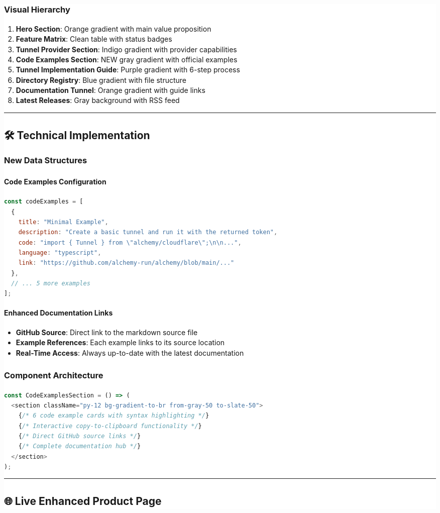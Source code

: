 ### **Visual Hierarchy**
1. **Hero Section**: Orange gradient with main value proposition
2. **Feature Matrix**: Clean table with status badges
3. **Tunnel Provider Section**: Indigo gradient with provider capabilities
4. **Code Examples Section**: NEW gray gradient with official examples
5. **Tunnel Implementation Guide**: Purple gradient with 6-step process
6. **Directory Registry**: Blue gradient with file structure
7. **Documentation Tunnel**: Orange gradient with guide links
8. **Latest Releases**: Gray background with RSS feed

---

## 🛠️ Technical Implementation

### **New Data Structures**

#### **Code Examples Configuration**
```javascript
const codeExamples = [
  {
    title: "Minimal Example",
    description: "Create a basic tunnel and run it with the returned token",
    code: "import { Tunnel } from \"alchemy/cloudflare\";\n\n...",
    language: "typescript",
    link: "https://github.com/alchemy-run/alchemy/blob/main/..."
  },
  // ... 5 more examples
];
```

#### **Enhanced Documentation Links**
- **GitHub Source**: Direct link to the markdown source file
- **Example References**: Each example links to its source location
- **Real-Time Access**: Always up-to-date with the latest documentation

### **Component Architecture**
```javascript
const CodeExamplesSection = () => (
  <section className="py-12 bg-gradient-to-br from-gray-50 to-slate-50">
    {/* 6 code example cards with syntax highlighting */}
    {/* Interactive copy-to-clipboard functionality */}
    {/* Direct GitHub source links */}
    {/* Complete documentation hub */}
  </section>
);
```

---

## 🌐 Live Enhanced Product Page

